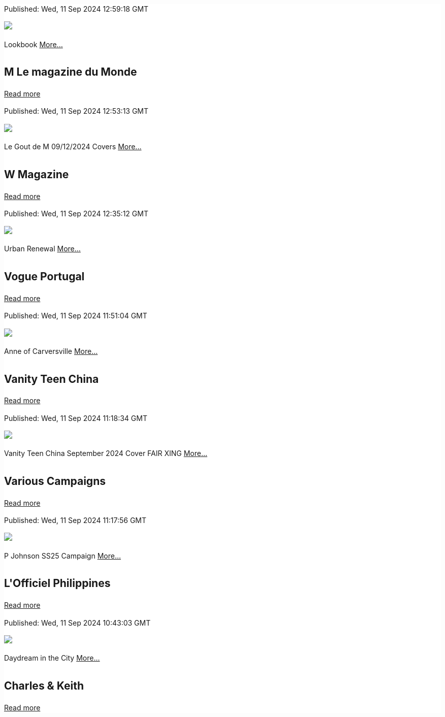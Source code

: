 Published: Wed, 11 Sep 2024 12:59:18 GMT

<p><img src="https://i.mdel.net/i/db/2024/9/2326248/2326248-800w.jpg" /></p>Lookbook <a href="https://models.com/work/tiger-of-sweden-lookbook" title="Lookbook">More...</a>

## M Le magazine du Monde
[Read more](https://models.com/work/m-le-magazine-du-monde-le-gout-de-m-09122024-covers)

Published: Wed, 11 Sep 2024 12:53:13 GMT

<p><img src="https://i.mdel.net/i/db/2024/9/2326635/2326635-800w.jpg" /></p>Le Gout de M 09/12/2024 Covers <a href="https://models.com/work/m-le-magazine-du-monde-le-gout-de-m-09122024-covers" title="Le Gout de M 09/12/2024 Covers">More...</a>

## W Magazine
[Read more](https://models.com/work/w-magazine-urban-renewal-1)

Published: Wed, 11 Sep 2024 12:35:12 GMT

<p><img src="https://i.mdel.net/i/db/2024/9/2326189/2326189-800w.jpg" /></p>Urban Renewal <a href="https://models.com/work/w-magazine-urban-renewal-1" title="Urban Renewal">More...</a>

## Vogue Portugal
[Read more](https://models.com/work/vogue-portugal-anne-of-carversville)

Published: Wed, 11 Sep 2024 11:51:04 GMT

<p><img src="https://i.mdel.net/i/db/2024/9/2326144/2326144-800w.jpg" /></p>Anne of Carversville <a href="https://models.com/work/vogue-portugal-anne-of-carversville" title="Anne of Carversville">More...</a>

## Vanity Teen China
[Read more](https://models.com/work/vanity-teen-china-vanity-teen-china-september-2024-cover-fair-xing)

Published: Wed, 11 Sep 2024 11:18:34 GMT

<p><img src="https://i.mdel.net/i/db/2024/9/2326130/2326130-800w.jpg" /></p>Vanity Teen China September 2024 Cover FAIR XING <a href="https://models.com/work/vanity-teen-china-vanity-teen-china-september-2024-cover-fair-xing" title="Vanity Teen China September 2024 Cover FAIR XING">More...</a>

## Various Campaigns
[Read more](https://models.com/work/various-campaigns-p-johnson-ss25-campaign)

Published: Wed, 11 Sep 2024 11:17:56 GMT

<p><img src="https://i.mdel.net/i/db/2024/9/2326140/2326140-800w.jpg" /></p>P Johnson SS25 Campaign <a href="https://models.com/work/various-campaigns-p-johnson-ss25-campaign" title="P Johnson SS25 Campaign">More...</a>

## L'Officiel Philippines
[Read more](https://models.com/work/lofficiel-philippines-daydream-in-the-city)

Published: Wed, 11 Sep 2024 10:43:03 GMT

<p><img src="https://i.mdel.net/i/db/2024/9/2326109/2326109-800w.jpg" /></p>Daydream in the City <a href="https://models.com/work/lofficiel-philippines-daydream-in-the-city" title="Daydream in the City">More...</a>

## Charles & Keith
[Read more](https://models.com/work/charles--keith-charleskeith-ss24)
